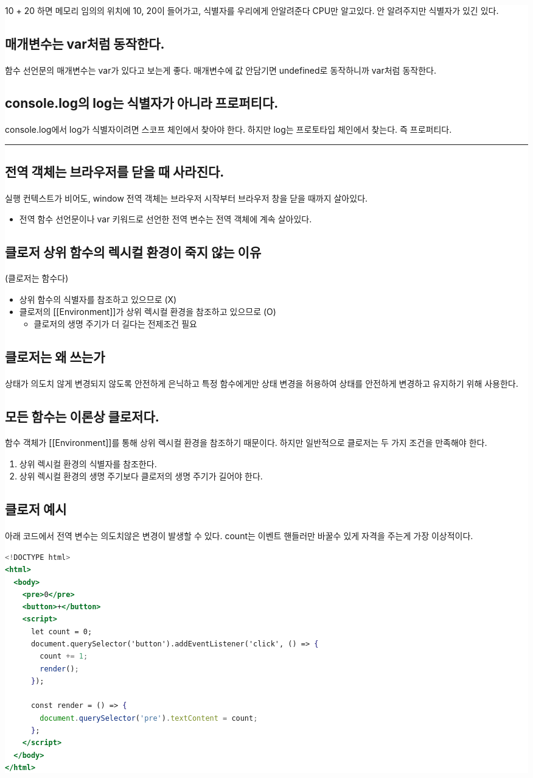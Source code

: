 10 + 20 하면 메모리 임의의 위치에 10, 20이 들어가고, 식별자를 우리에게 안알려준다 CPU만 알고있다. 안 알려주지만 식별자가 있긴 있다.

## 매개변수는 var처럼 동작한다.

함수 선언문의 매개변수는 var가 있다고 보는게 좋다. 매개변수에 값 안담기면 undefined로 동작하니까 var처럼 동작한다.

## console.log의 log는 식별자가 아니라 프로퍼티다.

console.log에서 log가 식별자이려면 스코프 체인에서 찾아야 한다. 하지만 log는 프로토타입 체인에서 찾는다. 즉 프로퍼티다.

---

## 전역 객체는 브라우저를 닫을 때 사라진다.

실행 컨텍스트가 비어도, window 전역 객체는 브라우저 시작부터 브라우저 창을 닫을 때까지 살아있다.

- 전역 함수 선언문이나 var 키워드로 선언한 전역 변수는 전역 객체에 계속 살아있다.

## 클로저 상위 함수의 렉시컬 환경이 죽지 않는 이유

(클로저는 함수다)

- 상위 함수의 식별자를 참조하고 있으므로 (X)
- 클로저의 [[Environment]]가 상위 렉시컬 환경을 참조하고 있으므로 (O)
  - 클로저의 생명 주기가 더 길다는 전제조건 필요

## 클로저는 왜 쓰는가

상태가 의도치 않게 변경되지 않도록 안전하게 은닉하고 특정 함수에게만 상태 변경을 허용하여 상태를 안전하게 변경하고 유지하기 위해 사용한다.

## 모든 함수는 이론상 클로저다.

함수 객체가 [[Environment]]를 통해 상위 렉시컬 환경을 참조하기 때문이다. 하지만 일반적으로 클로저는 두 가지 조건을 만족해야 한다.

1. 상위 렉시컬 환경의 식별자를 참조한다.
2. 상위 렉시컬 환경의 생명 주기보다 클로저의 생명 주기가 길어야 한다.

## 클로저 예시

아래 코드에서 전역 변수는 의도치않은 변경이 발생할 수 있다. count는 이벤트 핸들러만 바꿀수 있게 자격을 주는게 가장 이상적이다.

```jsx
<!DOCTYPE html>
<html>
  <body>
    <pre>0</pre>
    <button>+</button>
    <script>
      let count = 0;
      document.querySelector('button').addEventListener('click', () => {
        count += 1;
        render();
      });

      const render = () => {
        document.querySelector('pre').textContent = count;
      };
    </script>
  </body>
</html>
```

